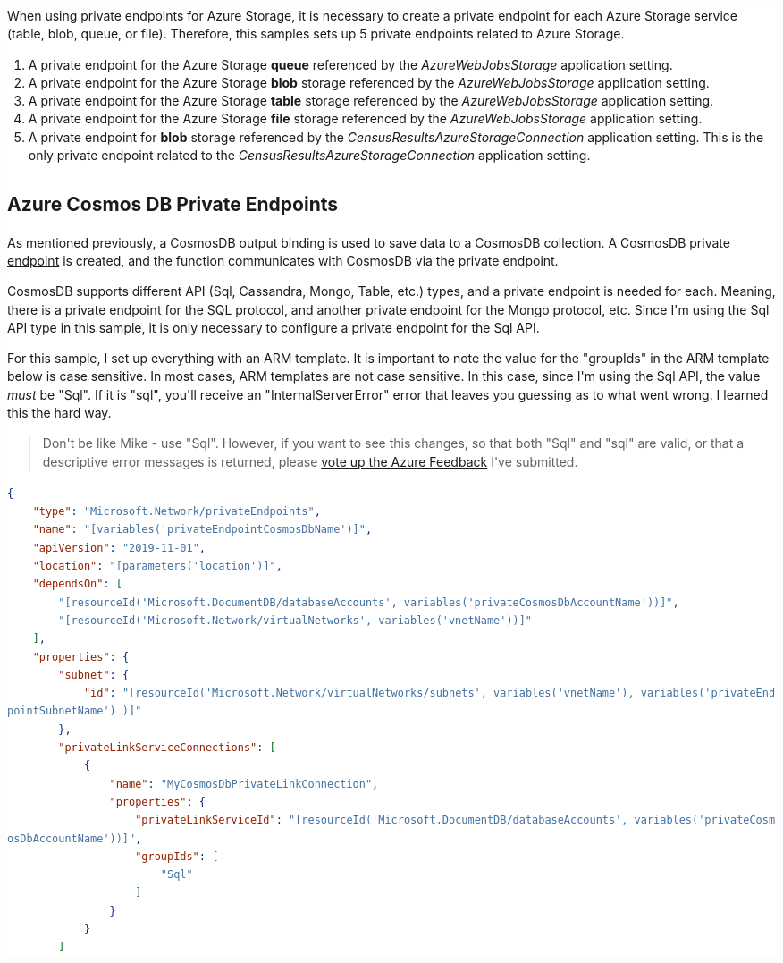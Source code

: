 When using private endpoints for Azure Storage, it is necessary to create a private endpoint for each Azure Storage service (table, blob, queue, or file).  Therefore, this samples sets up 5 private endpoints related to Azure Storage.

1. A private endpoint for the Azure Storage __queue__ referenced by the _AzureWebJobsStorage_ application setting.
2. A private endpoint for the Azure Storage __blob__ storage referenced by the _AzureWebJobsStorage_ application setting.
3. A private endpoint for the Azure Storage __table__ storage referenced by the _AzureWebJobsStorage_ application setting.
4. A private endpoint for the Azure Storage __file__ storage referenced by the _AzureWebJobsStorage_ application setting.
5. A private endpoint for __blob__ storage referenced by the _CensusResultsAzureStorageConnection_ application setting.  This is the only private endpoint related to the _CensusResultsAzureStorageConnection_ application setting.

## Azure Cosmos DB Private Endpoints

As mentioned previously, a CosmosDB output binding is used to save data to a CosmosDB collection.  A [CosmosDB private endpoint](https://docs.microsoft.com/azure/cosmos-db/how-to-configure-private-endpoints) is created, and the function communicates with CosmosDB via the private endpoint.

CosmosDB supports different API (Sql, Cassandra, Mongo, Table, etc.) types, and a private endpoint is needed for each.  Meaning, there is a private endpoint for the SQL protocol, and another private endpoint for the Mongo protocol, etc.  Since I'm using the Sql API type in this sample, it is only necessary to configure a private endpoint for the Sql API.

For this sample, I set up everything with an ARM template.  It is important to note the value for the "groupIds" in the ARM template below is case sensitive.  In most cases, ARM templates are not case sensitive. In this case, since I'm using the Sql API, the value _must_ be "Sql".  If it is "sql", you'll receive an "InternalServerError" error that leaves you guessing as to what went wrong.  I learned this the hard way.

> Don't be like Mike - use "Sql".  However, if you want to see this changes, so that both "Sql" and "sql" are valid, or that a descriptive error messages is returned, please [vote up the Azure Feedback](https://feedback.azure.com/forums/217313-networking/suggestions/40247743-private-endpoint-groupid-should-be-case-insensitiv) I've submitted.

```json
{
    "type": "Microsoft.Network/privateEndpoints",
    "name": "[variables('privateEndpointCosmosDbName')]",
    "apiVersion": "2019-11-01",
    "location": "[parameters('location')]",
    "dependsOn": [
        "[resourceId('Microsoft.DocumentDB/databaseAccounts', variables('privateCosmosDbAccountName'))]",
        "[resourceId('Microsoft.Network/virtualNetworks', variables('vnetName'))]"
    ],
    "properties": {
        "subnet": {
            "id": "[resourceId('Microsoft.Network/virtualNetworks/subnets', variables('vnetName'), variables('privateEndpointSubnetName') )]"
        },
        "privateLinkServiceConnections": [
            {
                "name": "MyCosmosDbPrivateLinkConnection",
                "properties": {
                    "privateLinkServiceId": "[resourceId('Microsoft.DocumentDB/databaseAccounts', variables('privateCosmosDbAccountName'))]",
                    "groupIds": [
                        "Sql"
                    ]
                }
            }
        ]
```